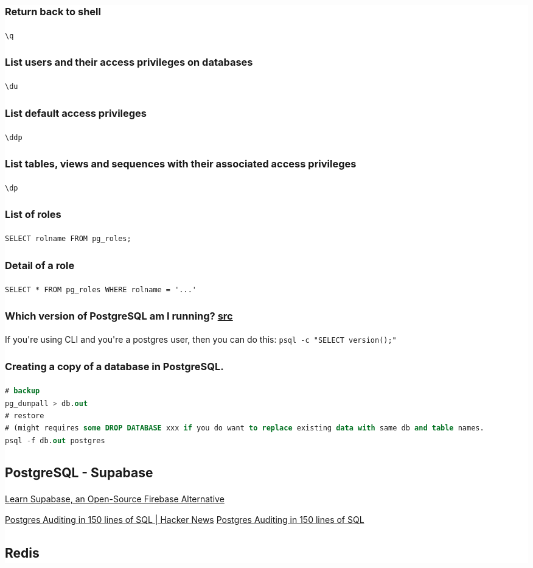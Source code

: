 ### Return back to shell 

`\q`

### List users and their access privileges on databases

`\du`

### List default access privileges

`\ddp`

### List tables, views and sequences with their associated access privileges

`\dp`

### List of roles

`SELECT rolname FROM pg_roles;`

### Detail of a role 

`SELECT * FROM pg_roles WHERE rolname = '...'`

### Which version of PostgreSQL am I running? [src](https://stackoverflow.com/questions/13733719/which-version-of-postgresql-am-i-running)

If you're using CLI and you're a postgres user, then you can do this:
`psql -c "SELECT version();"`

### Creating a copy of a database in PostgreSQL.

```sql
# backup
pg_dumpall > db.out 
# restore 
# (might requires some DROP DATABASE xxx if you do want to replace existing data with same db and table names.
psql -f db.out postgres 
```

## PostgreSQL - Supabase

[Learn Supabase, an Open-Source Firebase Alternative](https://www.freecodecamp.org/news/learn-supabase-open-source-firebase-alternative/)

[Postgres Auditing in 150 lines of SQL | Hacker News](https://news.ycombinator.com/item?id=30615470)
[Postgres Auditing in 150 lines of SQL](https://supabase.com/blog/postgres-audit)

## Redis
